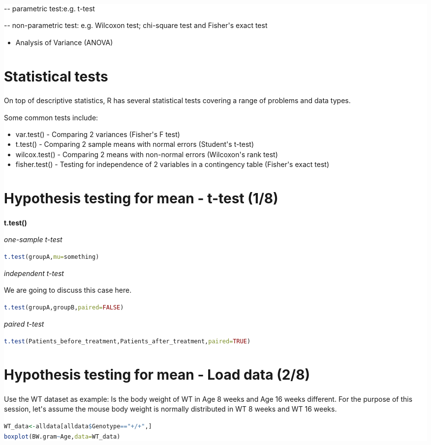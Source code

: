  -- parametric test:e.g. t-test

 -- non-parametric test: e.g. Wilcoxon test; chi-square test and Fisher's exact test

- Analysis of Variance (ANOVA)


Statistical tests
========================================================

On top of descriptive statistics, R has several statistical tests covering a range of problems and data types.

Some common tests include:
- var.test() - Comparing 2 variances (Fisher's F test)
- t.test() - Comparing 2 sample means with normal errors (Student's t-test)
- wilcox.test() - Comparing 2 means with non-normal errors (Wilcoxon's rank test)
- fisher.test() - Testing for independence of 2 variables in a contingency table (Fisher's exact test)


Hypothesis testing for mean - t-test (1/8)
========================================================

**t.test()**

*one-sample t-test*

```r
t.test(groupA,mu=something)
```
*independent t-test*

We are going to discuss this case here.

```r
t.test(groupA,groupB,paired=FALSE)
```
*paired t-test*

```r
t.test(Patients_before_treatment,Patients_after_treatment,paired=TRUE)
```

Hypothesis testing for mean - Load data (2/8)
========================================================

Use the WT dataset as example: Is the body weight of WT in Age 8 weeks and Age 16 weeks different. For the purpose of this session, let's assume the mouse body weight is normally distributed in WT 8 weeks and WT 16 weeks.



```r
WT_data<-alldata[alldata$Genotype=="+/+",]
boxplot(BW.gram~Age,data=WT_data)
```

